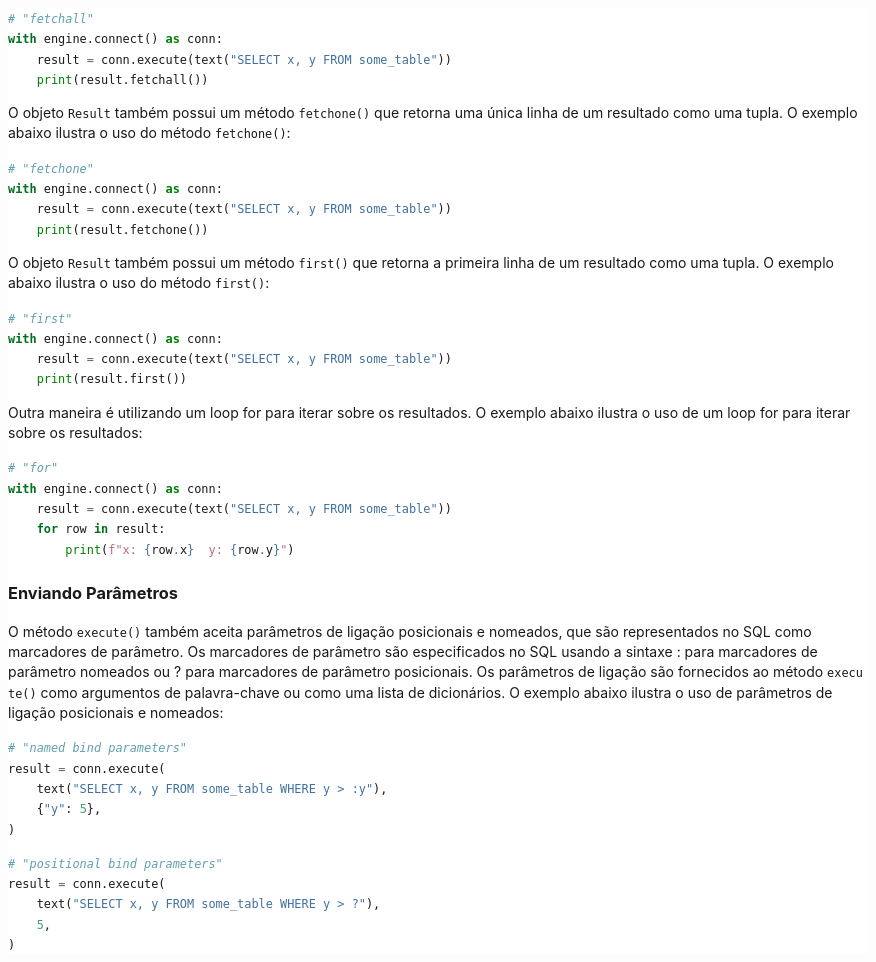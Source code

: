 ```python
# "fetchall"
with engine.connect() as conn:
    result = conn.execute(text("SELECT x, y FROM some_table"))
    print(result.fetchall())
```

O objeto `Result` também possui um método `fetchone()` que retorna uma única linha de um resultado como uma tupla. O exemplo abaixo ilustra o uso do método `fetchone()`:

```python
# "fetchone"
with engine.connect() as conn:
    result = conn.execute(text("SELECT x, y FROM some_table"))
    print(result.fetchone())
```

O objeto `Result` também possui um método `first()` que retorna a primeira linha de um resultado como uma tupla. O exemplo abaixo ilustra o uso do método `first()`:

```python
# "first"
with engine.connect() as conn:
    result = conn.execute(text("SELECT x, y FROM some_table"))
    print(result.first())
```

Outra maneira é utilizando um loop for para iterar sobre os resultados. O exemplo abaixo ilustra o uso de um loop for para iterar sobre os resultados:

```python
# "for"
with engine.connect() as conn:
    result = conn.execute(text("SELECT x, y FROM some_table"))
    for row in result:
        print(f"x: {row.x}  y: {row.y}")
```

### Enviando Parâmetros

O método `execute()` também aceita parâmetros de ligação posicionais e nomeados, que são representados no SQL como marcadores de parâmetro. Os marcadores de parâmetro são especificados no SQL usando a sintaxe :<nome> para marcadores de parâmetro nomeados ou ? para marcadores de parâmetro posicionais. Os parâmetros de ligação são fornecidos ao método `execute()` como argumentos de palavra-chave ou como uma lista de dicionários. O exemplo abaixo ilustra o uso de parâmetros de ligação posicionais e nomeados:

```python
# "named bind parameters"
result = conn.execute(
    text("SELECT x, y FROM some_table WHERE y > :y"),
    {"y": 5},
)
```

```python
# "positional bind parameters"
result = conn.execute(
    text("SELECT x, y FROM some_table WHERE y > ?"),
    5,
)
```
